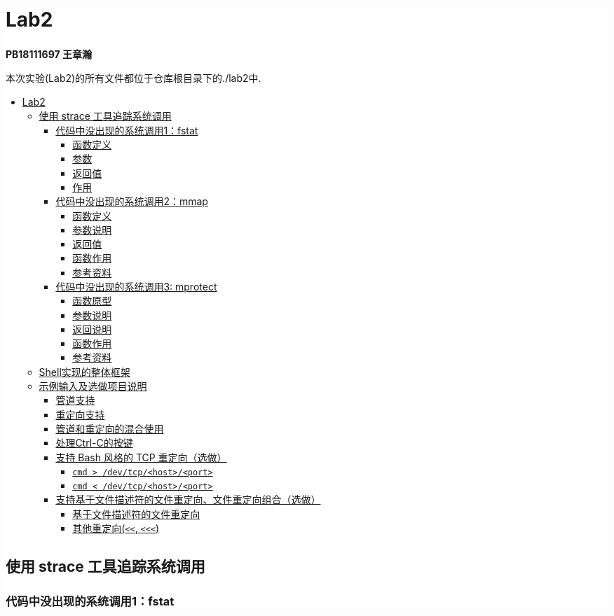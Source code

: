 # Lab2

**PB18111697 王章瀚**

本次实验(Lab2)的所有文件都位于仓库根目录下的./lab2中. 

- [Lab2](#lab2)
  - [使用 strace 工具追踪系统调用](#%e4%bd%bf%e7%94%a8-strace-%e5%b7%a5%e5%85%b7%e8%bf%bd%e8%b8%aa%e7%b3%bb%e7%bb%9f%e8%b0%83%e7%94%a8)
    - [代码中没出现的系统调用1：fstat](#%e4%bb%a3%e7%a0%81%e4%b8%ad%e6%b2%a1%e5%87%ba%e7%8e%b0%e7%9a%84%e7%b3%bb%e7%bb%9f%e8%b0%83%e7%94%a81fstat)
      - [函数定义](#%e5%87%bd%e6%95%b0%e5%ae%9a%e4%b9%89)
      - [参数](#%e5%8f%82%e6%95%b0)
      - [返回值](#%e8%bf%94%e5%9b%9e%e5%80%bc)
      - [作用](#%e4%bd%9c%e7%94%a8)
    - [代码中没出现的系统调用2：mmap](#%e4%bb%a3%e7%a0%81%e4%b8%ad%e6%b2%a1%e5%87%ba%e7%8e%b0%e7%9a%84%e7%b3%bb%e7%bb%9f%e8%b0%83%e7%94%a82mmap)
      - [函数定义](#%e5%87%bd%e6%95%b0%e5%ae%9a%e4%b9%89-1)
      - [参数说明](#%e5%8f%82%e6%95%b0%e8%af%b4%e6%98%8e)
      - [返回值](#%e8%bf%94%e5%9b%9e%e5%80%bc-1)
      - [函数作用](#%e5%87%bd%e6%95%b0%e4%bd%9c%e7%94%a8)
      - [参考资料](#%e5%8f%82%e8%80%83%e8%b5%84%e6%96%99)
    - [代码中没出现的系统调用3: mprotect](#%e4%bb%a3%e7%a0%81%e4%b8%ad%e6%b2%a1%e5%87%ba%e7%8e%b0%e7%9a%84%e7%b3%bb%e7%bb%9f%e8%b0%83%e7%94%a83-mprotect)
      - [函数原型](#%e5%87%bd%e6%95%b0%e5%8e%9f%e5%9e%8b)
      - [参数说明](#%e5%8f%82%e6%95%b0%e8%af%b4%e6%98%8e-1)
      - [返回说明](#%e8%bf%94%e5%9b%9e%e8%af%b4%e6%98%8e)
      - [函数作用](#%e5%87%bd%e6%95%b0%e4%bd%9c%e7%94%a8-1)
      - [参考资料](#%e5%8f%82%e8%80%83%e8%b5%84%e6%96%99-1)
  - [Shell实现的整体框架](#shell%e5%ae%9e%e7%8e%b0%e7%9a%84%e6%95%b4%e4%bd%93%e6%a1%86%e6%9e%b6)
  - [示例输入及选做项目说明](#%e7%a4%ba%e4%be%8b%e8%be%93%e5%85%a5%e5%8f%8a%e9%80%89%e5%81%9a%e9%a1%b9%e7%9b%ae%e8%af%b4%e6%98%8e)
    - [管道支持](#%e7%ae%a1%e9%81%93%e6%94%af%e6%8c%81)
    - [重定向支持](#%e9%87%8d%e5%ae%9a%e5%90%91%e6%94%af%e6%8c%81)
    - [管道和重定向的混合使用](#%e7%ae%a1%e9%81%93%e5%92%8c%e9%87%8d%e5%ae%9a%e5%90%91%e7%9a%84%e6%b7%b7%e5%90%88%e4%bd%bf%e7%94%a8)
    - [处理Ctrl-C的按键](#%e5%a4%84%e7%90%86ctrl-c%e7%9a%84%e6%8c%89%e9%94%ae)
    - [支持 Bash 风格的 TCP 重定向（选做）](#%e6%94%af%e6%8c%81-bash-%e9%a3%8e%e6%a0%bc%e7%9a%84-tcp-%e9%87%8d%e5%ae%9a%e5%90%91%e9%80%89%e5%81%9a)
      - [`cmd > /dev/tcp/<host>/<port>`](#cmd--devtcphostport)
      - [`cmd < /dev/tcp/<host>/<port>`](#cmd--devtcphostport-1)
    - [支持基于文件描述符的文件重定向、文件重定向组合（选做）](#%e6%94%af%e6%8c%81%e5%9f%ba%e4%ba%8e%e6%96%87%e4%bb%b6%e6%8f%8f%e8%bf%b0%e7%ac%a6%e7%9a%84%e6%96%87%e4%bb%b6%e9%87%8d%e5%ae%9a%e5%90%91%e6%96%87%e4%bb%b6%e9%87%8d%e5%ae%9a%e5%90%91%e7%bb%84%e5%90%88%e9%80%89%e5%81%9a)
      - [基于文件描述符的文件重定向](#%e5%9f%ba%e4%ba%8e%e6%96%87%e4%bb%b6%e6%8f%8f%e8%bf%b0%e7%ac%a6%e7%9a%84%e6%96%87%e4%bb%b6%e9%87%8d%e5%ae%9a%e5%90%91)
      - [其他重定向(`<<`, `<<<`)](#%e5%85%b6%e4%bb%96%e9%87%8d%e5%ae%9a%e5%90%91)

## 使用 strace 工具追踪系统调用

### 代码中没出现的系统调用1：fstat
